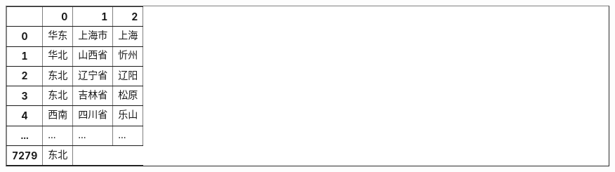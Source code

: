 


<div>
<style scoped>
    .dataframe tbody tr th:only-of-type {
        vertical-align: middle;
    }

    .dataframe tbody tr th {
        vertical-align: top;
    }

    .dataframe thead th {
        text-align: right;
    }
</style>
<table border="1" class="dataframe">
  <thead>
    <tr style="text-align: right;">
      <th></th>
      <th>0</th>
      <th>1</th>
      <th>2</th>
    </tr>
  </thead>
  <tbody>
    <tr>
      <th>0</th>
      <td>华东</td>
      <td>上海市</td>
      <td>上海</td>
    </tr>
    <tr>
      <th>1</th>
      <td>华北</td>
      <td>山西省</td>
      <td>忻州</td>
    </tr>
    <tr>
      <th>2</th>
      <td>东北</td>
      <td>辽宁省</td>
      <td>辽阳</td>
    </tr>
    <tr>
      <th>3</th>
      <td>东北</td>
      <td>吉林省</td>
      <td>松原</td>
    </tr>
    <tr>
      <th>4</th>
      <td>西南</td>
      <td>四川省</td>
      <td>乐山</td>
    </tr>
    <tr>
      <th>...</th>
      <td>...</td>
      <td>...</td>
      <td>...</td>
    </tr>
    <tr>
      <th>7279</th>
      <td>东北</td>